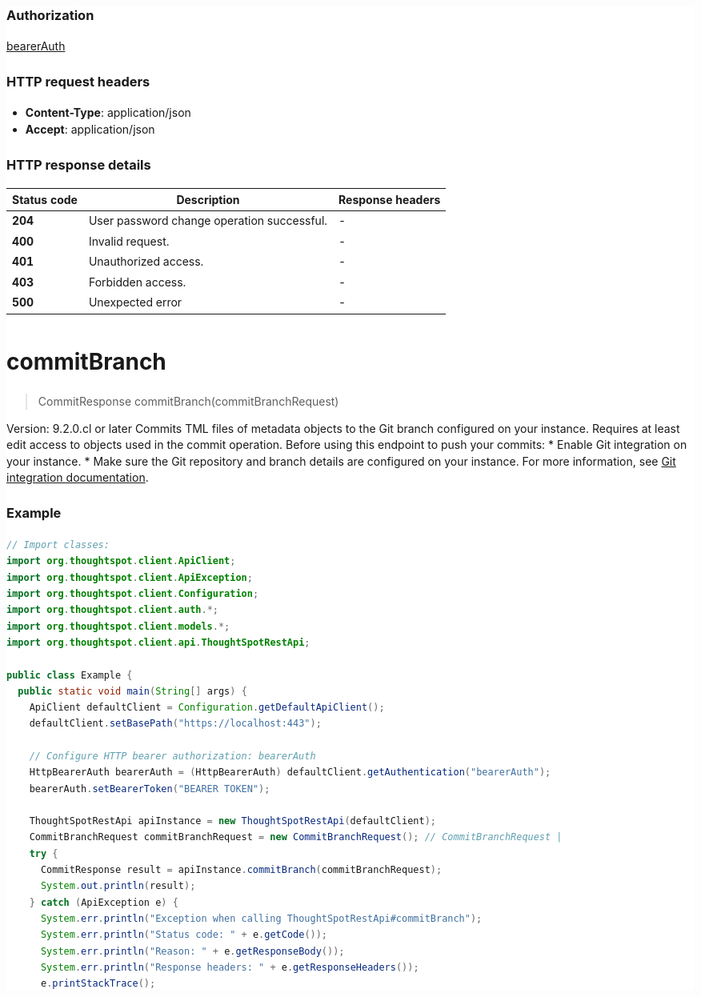 ### Authorization

[bearerAuth](../README.md#bearerAuth)

### HTTP request headers

 - **Content-Type**: application/json
 - **Accept**: application/json

### HTTP response details
| Status code | Description | Response headers |
|-------------|-------------|------------------|
| **204** | User password change operation successful. |  -  |
| **400** | Invalid request. |  -  |
| **401** | Unauthorized access. |  -  |
| **403** | Forbidden access. |  -  |
| **500** | Unexpected error |  -  |

<a id="commitBranch"></a>
# **commitBranch**
> CommitResponse commitBranch(commitBranchRequest)



  Version: 9.2.0.cl or later   Commits TML files of metadata objects to the Git branch configured on your instance.  Requires at least edit access to objects used in the commit operation.  Before using this endpoint to push your commits:  * Enable Git integration on your instance. * Make sure the Git repository and branch details are configured on your instance.  For more information, see [Git integration documentation](https://developers.thoughtspot.com/docs/git-integration).      

### Example
```java
// Import classes:
import org.thoughtspot.client.ApiClient;
import org.thoughtspot.client.ApiException;
import org.thoughtspot.client.Configuration;
import org.thoughtspot.client.auth.*;
import org.thoughtspot.client.models.*;
import org.thoughtspot.client.api.ThoughtSpotRestApi;

public class Example {
  public static void main(String[] args) {
    ApiClient defaultClient = Configuration.getDefaultApiClient();
    defaultClient.setBasePath("https://localhost:443");
    
    // Configure HTTP bearer authorization: bearerAuth
    HttpBearerAuth bearerAuth = (HttpBearerAuth) defaultClient.getAuthentication("bearerAuth");
    bearerAuth.setBearerToken("BEARER TOKEN");

    ThoughtSpotRestApi apiInstance = new ThoughtSpotRestApi(defaultClient);
    CommitBranchRequest commitBranchRequest = new CommitBranchRequest(); // CommitBranchRequest | 
    try {
      CommitResponse result = apiInstance.commitBranch(commitBranchRequest);
      System.out.println(result);
    } catch (ApiException e) {
      System.err.println("Exception when calling ThoughtSpotRestApi#commitBranch");
      System.err.println("Status code: " + e.getCode());
      System.err.println("Reason: " + e.getResponseBody());
      System.err.println("Response headers: " + e.getResponseHeaders());
      e.printStackTrace();
```